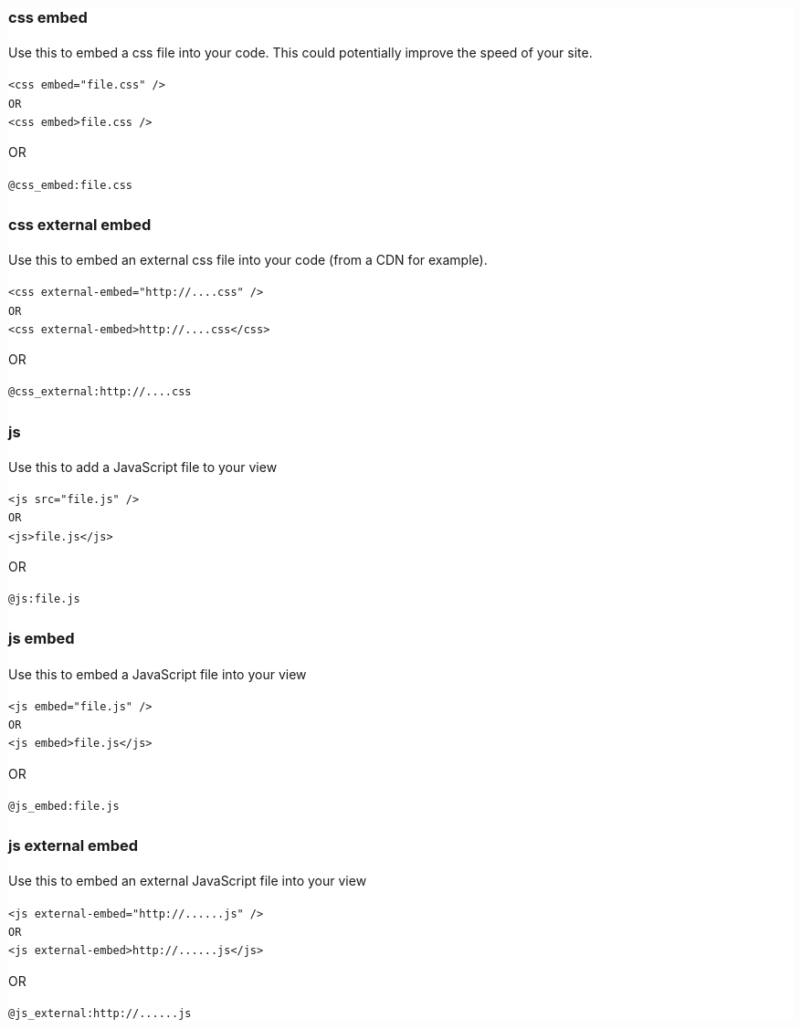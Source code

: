 ### css embed
Use this to embed a css file into your code. This could potentially improve the speed of your site.
```
<css embed="file.css" />
OR
<css embed>file.css />
```
OR
```
@css_embed:file.css
```

### css external embed
Use this to embed an external css file into your code (from a CDN for example).
```
<css external-embed="http://....css" />
OR
<css external-embed>http://....css</css>
```
OR
```
@css_external:http://....css
```

### js
Use this to add a JavaScript file to your view
```
<js src="file.js" />
OR
<js>file.js</js>
```
OR
```
@js:file.js
```

### js embed
Use this to embed a JavaScript file into your view
```
<js embed="file.js" />
OR
<js embed>file.js</js>
```
OR
```
@js_embed:file.js
```

### js external embed
Use this to embed an external JavaScript file into your view
```
<js external-embed="http://......js" />
OR
<js external-embed>http://......js</js>
```
OR
```
@js_external:http://......js
```
